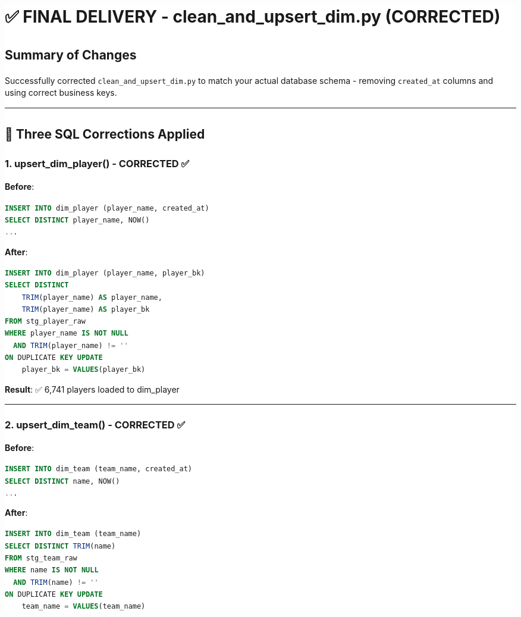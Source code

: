 # ✅ FINAL DELIVERY - clean_and_upsert_dim.py (CORRECTED)

## Summary of Changes

Successfully corrected `clean_and_upsert_dim.py` to match your actual database schema - removing `created_at` columns and using correct business keys.

---

## 🔧 Three SQL Corrections Applied

### 1. **upsert_dim_player()** - CORRECTED ✅

**Before**:
```sql
INSERT INTO dim_player (player_name, created_at)
SELECT DISTINCT player_name, NOW()
...
```

**After**:
```sql
INSERT INTO dim_player (player_name, player_bk)
SELECT DISTINCT 
    TRIM(player_name) AS player_name,
    TRIM(player_name) AS player_bk
FROM stg_player_raw
WHERE player_name IS NOT NULL 
  AND TRIM(player_name) != ''
ON DUPLICATE KEY UPDATE
    player_bk = VALUES(player_bk)
```

**Result**: ✅ 6,741 players loaded to dim_player

---

### 2. **upsert_dim_team()** - CORRECTED ✅

**Before**:
```sql
INSERT INTO dim_team (team_name, created_at)
SELECT DISTINCT name, NOW()
...
```

**After**:
```sql
INSERT INTO dim_team (team_name)
SELECT DISTINCT TRIM(name)
FROM stg_team_raw
WHERE name IS NOT NULL 
  AND TRIM(name) != ''
ON DUPLICATE KEY UPDATE
    team_name = VALUES(team_name)
```
